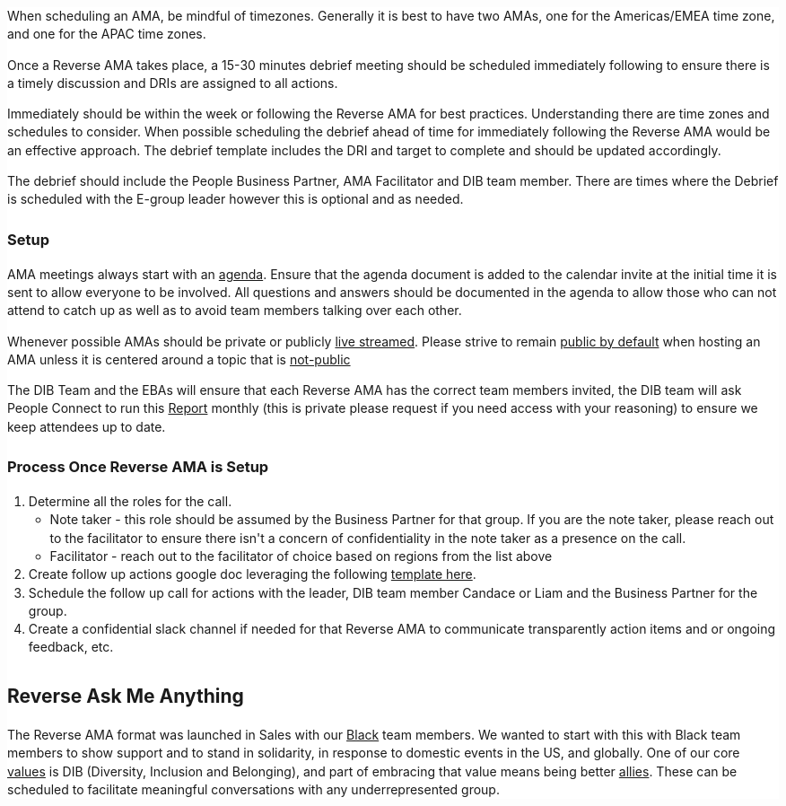 When scheduling an AMA, be mindful of timezones.  Generally it is best to have two AMAs, one for the Americas/EMEA time zone, and one for the APAC time zones.

Once a Reverse AMA takes place, a 15-30 minutes debrief meeting should be scheduled immediately following to ensure there is a timely discussion and DRIs are assigned to all actions.

Immediately should be within the week or following the Reverse AMA for best practices.  Understanding there are time zones and schedules to consider.  When possible scheduling the debrief ahead of time for immediately following the Reverse AMA would be an effective approach.  The debrief template includes the DRI and target to complete and should be updated accordingly.

The debrief should include the People Business Partner, AMA Facilitator and DIB team member.  There are times where the Debrief is scheduled with the E-group leader however this is optional and as needed.

### Setup

AMA meetings always start with an [agenda](https://docs.google.com/document/d/1-wrI4GB8N74O5AUmdnj916uhCbrL2adM8wbD_unrbac/edit?usp=sharing). Ensure that the agenda document is added to the calendar invite at the initial time it is sent to allow everyone to be involved. All questions and answers should be documented in the agenda to allow those who can not attend to catch up as well as to avoid team members talking over each other.

Whenever possible AMAs should be private or publicly [live streamed](/handbook/marketing/marketing-operations/youtube/#public-or-private-streaming). Please strive to remain [public by default](/handbook/values/#public-by-default) when hosting an AMA unless it is centered around a topic that is [not-public](/handbook/values/#not-public)

The DIB Team and the EBAs will ensure that each Reverse AMA has the correct team members invited, the DIB team will ask People Connect to run this [Report](https://docs.google.com/spreadsheets/d/1Ai8Trh0FOr5O7CJfhdTDsPM517NCEwzkiJcytLETOHk/edit#gid=1182431189) monthly (this is private please request if you need access with your reasoning) to ensure we keep attendees up to date.

### Process Once Reverse AMA is Setup

1. Determine all the roles for the call.
    - Note taker - this role should be assumed by the Business Partner for that group.  If you are the note taker, please reach out to the facilitator to ensure there isn't a concern of confidentiality in the note taker as a presence on the call.
    - Facilitator - reach out to the facilitator of choice based on regions from the list above
1. Create follow up actions google doc leveraging the following [template here](https://docs.google.com/document/d/1oTiRS99IokoQ4CQYWalVXzW8BAL3wq8gr1RZFIQAbpI/edit?usp=sharing).
1. Schedule the follow up call for actions with the leader, DIB team member Candace or Liam and the Business Partner for the group.
1. Create a confidential slack channel if needed for that Reverse AMA to communicate transparently action items and or ongoing feedback, etc.

## Reverse Ask Me Anything

The Reverse AMA format was launched in Sales with our [Black](/handbook/company/culture/inclusion/#definitions) team members. We wanted to start with this with Black team members to show support and to stand in solidarity, in response to domestic events in the US, and globally. One of our core [values](/handbook/values/) is DIB (Diversity, Inclusion and Belonging), and part of embracing that value means being better [allies](/handbook/communication/ally-resources/). These can be scheduled to facilitate meaningful conversations with any underrepresented group.
